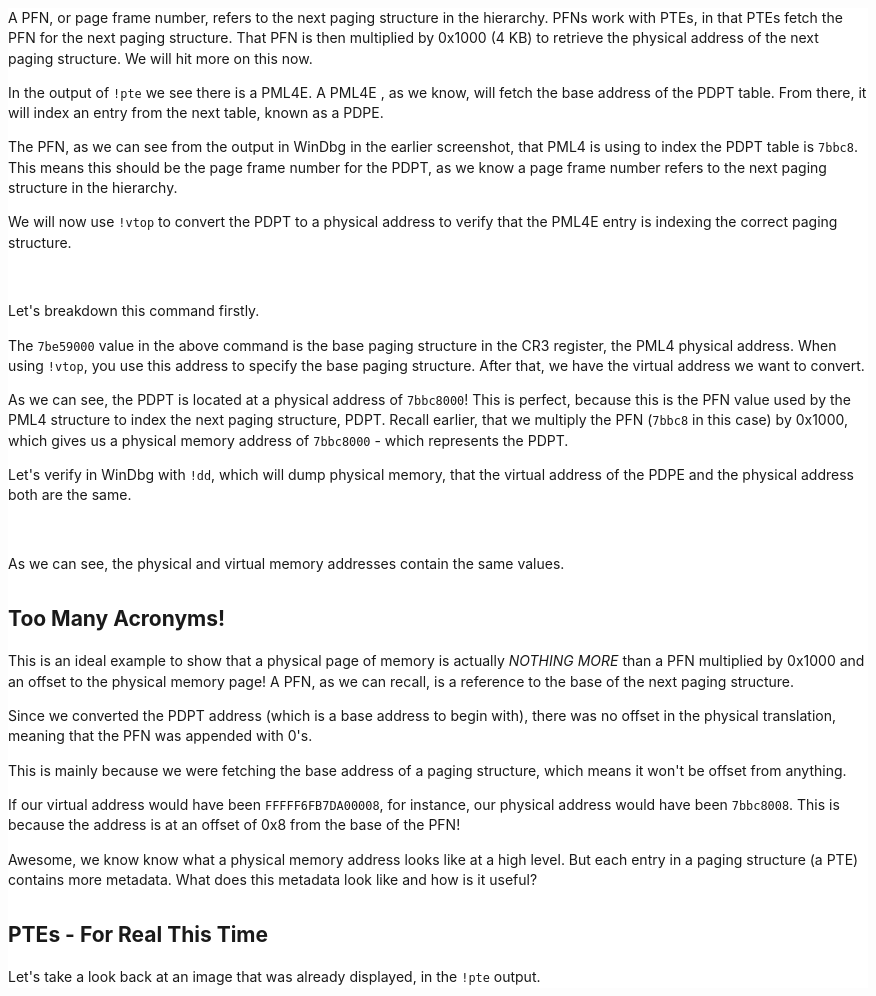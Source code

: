 A PFN, or page frame number, refers to the next paging structure in the hierarchy. PFNs work with PTEs, in that PTEs fetch the PFN for the next paging structure. That PFN is then multiplied by 0x1000 (4 KB) to retrieve the physical address of the next paging structure. We will hit more on this now.

In the output of `!pte` we see there is a PML4E. A PML4E , as we know, will fetch the base address of the PDPT table. From there, it will index an entry from the next table, known as a PDPE.

The PFN, as we can see from the output in WinDbg in the earlier screenshot, that PML4 is using to index the PDPT table is `7bbc8`. This means this should be the page frame number for the PDPT, as we know a page frame number refers to the next paging structure in the hierarchy. 

We will now use `!vtop` to convert the PDPT to a physical address to verify that the PML4E entry is indexing the correct paging structure.

<img src="{{ site.url }}{{ site.baseurl }}/images/PAGE_9.png" alt="">

Let's breakdown this command firstly. 

The `7be59000` value in the above command is the base paging structure in the CR3 register, the PML4 physical address. When using `!vtop`, you use this address to specify the base paging structure. After that, we have the virtual address we want to convert.

As we can see, the PDPT is located at a physical address of `7bbc8000`! This is perfect, because this is the PFN value used by the PML4 structure to index the next paging structure, PDPT. Recall earlier, that we multiply the PFN (`7bbc8` in this case) by 0x1000, which gives us a physical memory address of `7bbc8000` - which represents the PDPT.

Let's verify in WinDbg with `!dd`, which will dump physical memory, that the virtual address of the PDPE and the physical address both are the same.

<img src="{{ site.url }}{{ site.baseurl }}/images/PAGE_10.png" alt="">

As we can see, the physical and virtual memory addresses contain the same values.

Too Many Acronyms!
---

This is an ideal example to show that a physical page of memory is actually _NOTHING MORE_ than a PFN multiplied by 0x1000 and an offset to the physical memory page! A PFN, as we can recall, is a reference to the base of the next paging structure. 

Since we converted the PDPT address (which is a base address to begin with), there was no offset in the physical translation, meaning that the PFN was appended with 0's. 

This is mainly because we were fetching the base address of a paging structure, which means it won't be offset from anything.

If our virtual address would have been `FFFFF6FB7DA00008`, for instance, our physical address would have been `7bbc8008`. This is because the address is at an offset of 0x8 from the base of the PFN!

Awesome, we know know what a physical memory address looks like at a high level. But each entry in a paging structure (a PTE) contains more metadata. What does this metadata look like and how is it useful?

PTEs - For Real This Time
---

Let's take a look back at an image that was already displayed, in the `!pte` output.
